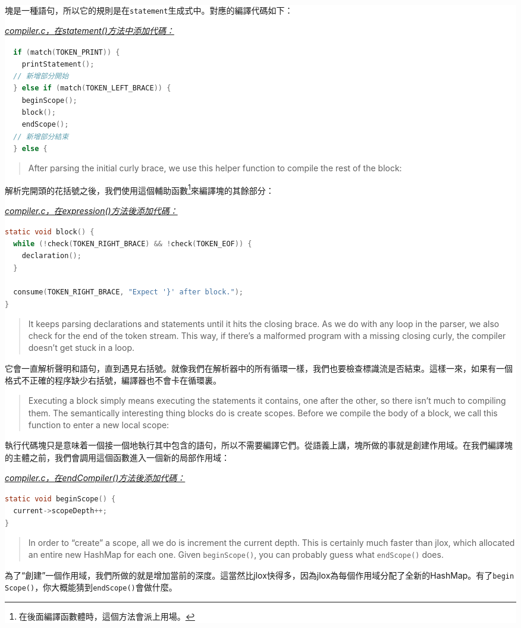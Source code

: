 塊是一種語句，所以它的規則是在`statement`生成式中。對應的編譯代碼如下：

*<u>compiler.c，在statement()方法中添加代碼：</u>*

```c
  if (match(TOKEN_PRINT)) {
    printStatement();
  // 新增部分開始  
  } else if (match(TOKEN_LEFT_BRACE)) {
    beginScope();
    block();
    endScope();
  // 新增部分結束  
  } else {
```

> After parsing the initial curly brace, we use this helper function to compile the rest of the block:

解析完開頭的花括號之後，我們使用這個輔助函數[^7]來編譯塊的其餘部分：

*<u>compiler.c，在expression()方法後添加代碼：</u>*

```c
static void block() {
  while (!check(TOKEN_RIGHT_BRACE) && !check(TOKEN_EOF)) {
    declaration();
  }

  consume(TOKEN_RIGHT_BRACE, "Expect '}' after block.");
}
```

> It keeps parsing declarations and statements until it hits the closing brace. As we do with any loop in the parser, we also check for the end of the token stream. This way, if there’s a malformed program with a missing closing curly, the compiler doesn’t get stuck in a loop.

它會一直解析聲明和語句，直到遇見右括號。就像我們在解析器中的所有循環一樣，我們也要檢查標識流是否結束。這樣一來，如果有一個格式不正確的程序缺少右括號，編譯器也不會卡在循環裏。

> Executing a block simply means executing the statements it contains, one after the other, so there isn’t much to compiling them. The semantically interesting thing blocks do is create scopes. Before we compile the body of a block, we call this function to enter a new local scope:

執行代碼塊只是意味着一個接一個地執行其中包含的語句，所以不需要編譯它們。從語義上講，塊所做的事就是創建作用域。在我們編譯塊的主體之前，我們會調用這個函數進入一個新的局部作用域：

*<u>compiler.c，在endCompiler()方法後添加代碼：</u>*

```c
static void beginScope() {
  current->scopeDepth++;
}
```

> In order to “create” a scope, all we do is increment the current depth. This is certainly much faster than jlox, which allocated an entire new HashMap for each one. Given `beginScope()`, you can probably guess what `endScope()` does.

為了“創建”一個作用域，我們所做的就是增加當前的深度。這當然比jlox快得多，因為jlox為每個作用域分配了全新的HashMap。有了`beginScope()`，你大概能猜到`endScope()`會做什麼。


[^1]: 函數參數也被大量使用。它們也像局部變量一樣工作，因此我們將會對它們使用同樣的實現技術。
[^2]: 這種排列方式顯然不是巧合。我將Lox設計成可以單遍編譯為基於堆棧的字節碼。但我沒必要為了適應這些限制對語言進行過多的調整。它的大部分設計應該感覺很自然。<BR>這在很大程度上是因為語言的歷史與單次編譯緊密聯繫在一起，其次是基於堆棧的架構。Lox的塊作用域遵循的傳統可以追溯到BCPL。作為程序員，我們對一門語言中什麼是“正常”的直覺，即使在今天也會受到過去的硬件限制的影響。
[^3]: 在本章中，局部變量從虛擬機堆棧數組的底部開始，並在那裏建立索引。當我們添加函數時，這個方案就變得有點複雜了。每個函數都需要自己的堆棧區域來存放參數和局部變量。但是，正如我們將看到的，這並沒有如你所想那樣增加太多的複雜性。
[^4]: 我們正在編寫一個單遍編譯器，所以對於如何在數組中對變量進行排序，我們並沒有太多的選擇。
[^5]: 特別説明，如果我們想在多線程應用程序中使用編譯器（可能有多個編譯器並行運行），那麼使用全局變量是一個壞主意。
[^6]: 仔細想想，“塊”是個奇怪的名字。作為比喻來説，“塊”通常意味着一個不可分割的小單元，但出於某種原因，Algol 60委員會決定用它來指代一個複合結構——一系列語句。我想，還有更糟的情況，Algol 58將`begin`和`end`稱為“語句括號”。
[^7]: 在後面編譯函數體時，這個方法會派上用場。
[^8]: 擔心作為變量名稱的字符串的生命週期嗎？Local直接存儲了標識符對應Token結構體的副本。Token存儲了一個指向其詞素中第一個字符的指針，以及詞素的長度。該指針指向正在編譯的腳本或REPL輸入語句的源字符串。<BR>只要這個字符串在整個編譯過程中存在——你知道，它一定存在，我們正在編譯它——那麼所有指向它的標識都是正常的。
[^9]: 有趣的是，Rust語言確實允許這樣做，而且慣用代碼也依賴於此。
[^10]: 暫時先不用關心那個奇怪的`depth != -1`部分。我們稍後會講到。
[^11]: 如果我們能檢查它們的哈希值，將是一個不錯的小優化，但標識不是完整的LoxString，所以我們還沒有計算出它們的哈希值。
[^12]: 當多個局部變量同時退出作用域時，你會得到一系列的`OP_POP`指令，這些指令會被逐個解釋。你可以在你的Lox實現中添加一個簡單的優化，那就是專門的`OP_POPN`指令，該指令接受一個操作數，作為彈出的槽位的數量，並一次性彈出所有槽位。
[^13]: 把局部變量的值壓到棧中似乎是多餘的，因為它已經在棧中較低的某個位置了。問題是，其它字節碼指令只能查找*棧頂*的數據。這也是我們的字節碼指令集基於堆棧的主要表現。[基於寄存器](http://www.craftinginterpreters.com/a-virtual-machine.html#design-note)的字節碼指令集避免了這種堆棧技巧，其代價是有着更多操作數的大型指令。
[^14]: 如果我們想為虛擬機實現一個調試器，在編譯器中擦除局部變量名稱是一個真正的問題。當用户逐步執行代碼時，他們希望看到局部變量的值按名稱排列。為了支持這一點，我們需要輸出一些額外的信息，以跟蹤每個棧槽中的局部變量的名稱。
[^15]: 沒有，即便Scheme也不是。
[^16]: 你可以把靜態類型看作是這種趨勢的一個極端例子。靜態類型語言將所有的類型分析和類型錯誤處理都在編譯過程中進行了整理。這樣，運行時就不必浪費時間來檢查值是否具有適合其操作的類型。事實上，在一些靜態類型語言（如C）中，你甚至不*知道*運行時的類型。編譯器完全擦除值類型的任何表示，只留下空白的比特位。